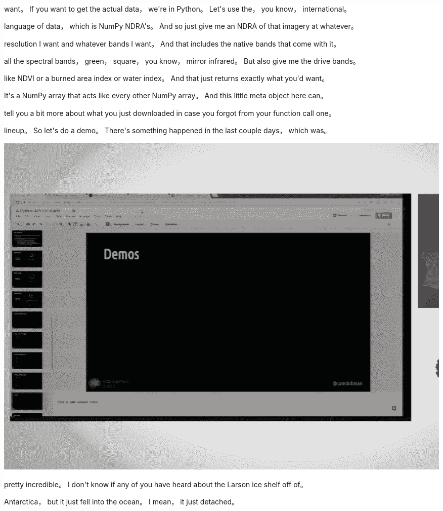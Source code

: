  want。 If you want to get the actual data， we're in Python。 Let's use the， you know， international。

 language of data， which is NumPy NDRA's。 And so just give me an NDRA of that imagery at whatever。

 resolution I want and whatever bands I want。 And that includes the native bands that come with it。

 all the spectral bands， green， square， you know， mirror infrared。 But also give me the drive bands。

 like NDVI or a burned area index or water index。 And that just returns exactly what you'd want。

 It's a NumPy array that acts like every other NumPy array。 And this little meta object here can。

 tell you a bit more about what you just downloaded in case you forgot from your function call one。

 lineup。 So let's do a demo。 There's something happened in the last couple days， which was。



![](img/c5c822f7af97f79a0eb1a7597357edca_9.png)

 pretty incredible。 I don't know if any of you have heard about the Larson ice shelf off of。

 Antarctica， but it just fell into the ocean。 I mean， it just detached。
